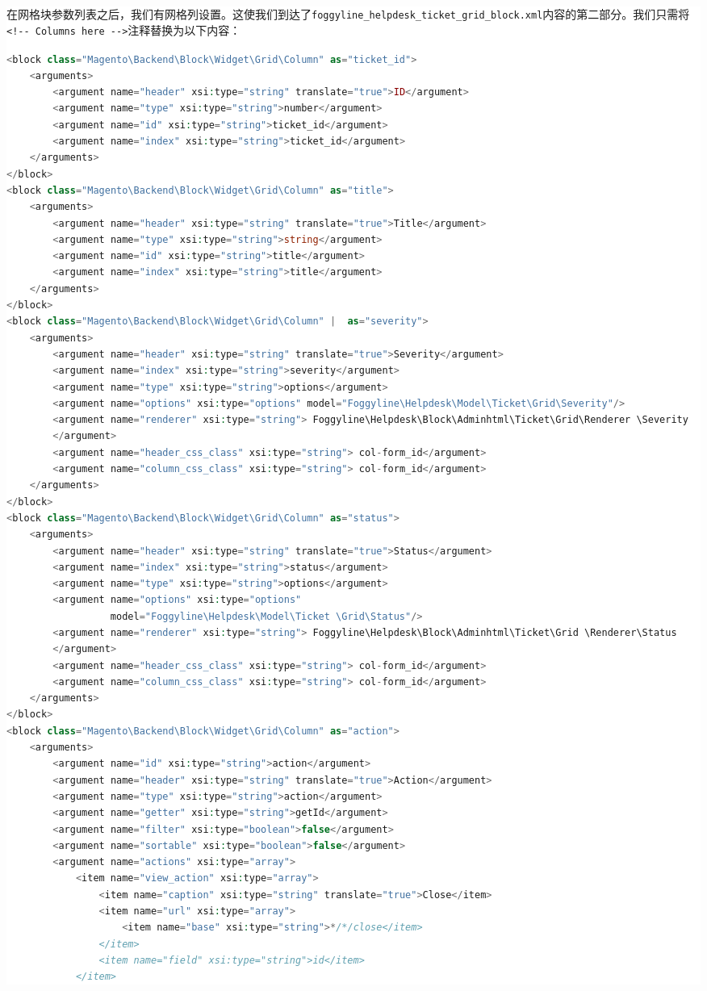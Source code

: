 在网格块参数列表之后，我们有网格列设置。这使我们到达了`foggyline_helpdesk_ticket_grid_block.xml`内容的第二部分。我们只需将`<!-- Columns here -->`注释替换为以下内容：

```php
<block class="Magento\Backend\Block\Widget\Grid\Column" as="ticket_id">
    <arguments>
        <argument name="header" xsi:type="string" translate="true">ID</argument>
        <argument name="type" xsi:type="string">number</argument>
        <argument name="id" xsi:type="string">ticket_id</argument>
        <argument name="index" xsi:type="string">ticket_id</argument>
    </arguments>
</block>
<block class="Magento\Backend\Block\Widget\Grid\Column" as="title">
    <arguments>
        <argument name="header" xsi:type="string" translate="true">Title</argument>
        <argument name="type" xsi:type="string">string</argument>
        <argument name="id" xsi:type="string">title</argument>
        <argument name="index" xsi:type="string">title</argument>
    </arguments>
</block>
<block class="Magento\Backend\Block\Widget\Grid\Column" |  as="severity">
    <arguments>
        <argument name="header" xsi:type="string" translate="true">Severity</argument>
        <argument name="index" xsi:type="string">severity</argument>
        <argument name="type" xsi:type="string">options</argument>
        <argument name="options" xsi:type="options" model="Foggyline\Helpdesk\Model\Ticket\Grid\Severity"/>
        <argument name="renderer" xsi:type="string"> Foggyline\Helpdesk\Block\Adminhtml\Ticket\Grid\Renderer \Severity
        </argument>
        <argument name="header_css_class" xsi:type="string"> col-form_id</argument>
        <argument name="column_css_class" xsi:type="string"> col-form_id</argument>
    </arguments>
</block>
<block class="Magento\Backend\Block\Widget\Grid\Column" as="status">
    <arguments>
        <argument name="header" xsi:type="string" translate="true">Status</argument>
        <argument name="index" xsi:type="string">status</argument>
        <argument name="type" xsi:type="string">options</argument>
        <argument name="options" xsi:type="options"
                  model="Foggyline\Helpdesk\Model\Ticket \Grid\Status"/>
        <argument name="renderer" xsi:type="string"> Foggyline\Helpdesk\Block\Adminhtml\Ticket\Grid \Renderer\Status
        </argument>
        <argument name="header_css_class" xsi:type="string"> col-form_id</argument>
        <argument name="column_css_class" xsi:type="string"> col-form_id</argument>
    </arguments>
</block>
<block class="Magento\Backend\Block\Widget\Grid\Column" as="action">
    <arguments>
        <argument name="id" xsi:type="string">action</argument>
        <argument name="header" xsi:type="string" translate="true">Action</argument>
        <argument name="type" xsi:type="string">action</argument>
        <argument name="getter" xsi:type="string">getId</argument>
        <argument name="filter" xsi:type="boolean">false</argument>
        <argument name="sortable" xsi:type="boolean">false</argument>
        <argument name="actions" xsi:type="array">
            <item name="view_action" xsi:type="array">
                <item name="caption" xsi:type="string" translate="true">Close</item>
                <item name="url" xsi:type="array">
                    <item name="base" xsi:type="string">*/*/close</item>
                </item>
                <item name="field" xsi:type="string">id</item>
            </item>
```